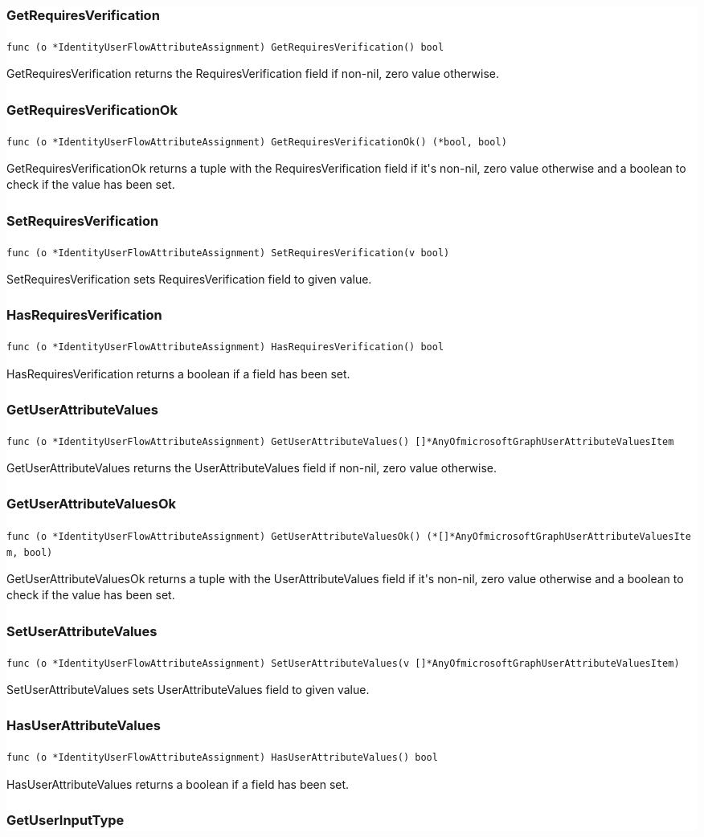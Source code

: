 ### GetRequiresVerification

`func (o *IdentityUserFlowAttributeAssignment) GetRequiresVerification() bool`

GetRequiresVerification returns the RequiresVerification field if non-nil, zero value otherwise.

### GetRequiresVerificationOk

`func (o *IdentityUserFlowAttributeAssignment) GetRequiresVerificationOk() (*bool, bool)`

GetRequiresVerificationOk returns a tuple with the RequiresVerification field if it's non-nil, zero value otherwise
and a boolean to check if the value has been set.

### SetRequiresVerification

`func (o *IdentityUserFlowAttributeAssignment) SetRequiresVerification(v bool)`

SetRequiresVerification sets RequiresVerification field to given value.

### HasRequiresVerification

`func (o *IdentityUserFlowAttributeAssignment) HasRequiresVerification() bool`

HasRequiresVerification returns a boolean if a field has been set.

### GetUserAttributeValues

`func (o *IdentityUserFlowAttributeAssignment) GetUserAttributeValues() []*AnyOfmicrosoftGraphUserAttributeValuesItem`

GetUserAttributeValues returns the UserAttributeValues field if non-nil, zero value otherwise.

### GetUserAttributeValuesOk

`func (o *IdentityUserFlowAttributeAssignment) GetUserAttributeValuesOk() (*[]*AnyOfmicrosoftGraphUserAttributeValuesItem, bool)`

GetUserAttributeValuesOk returns a tuple with the UserAttributeValues field if it's non-nil, zero value otherwise
and a boolean to check if the value has been set.

### SetUserAttributeValues

`func (o *IdentityUserFlowAttributeAssignment) SetUserAttributeValues(v []*AnyOfmicrosoftGraphUserAttributeValuesItem)`

SetUserAttributeValues sets UserAttributeValues field to given value.

### HasUserAttributeValues

`func (o *IdentityUserFlowAttributeAssignment) HasUserAttributeValues() bool`

HasUserAttributeValues returns a boolean if a field has been set.

### GetUserInputType
